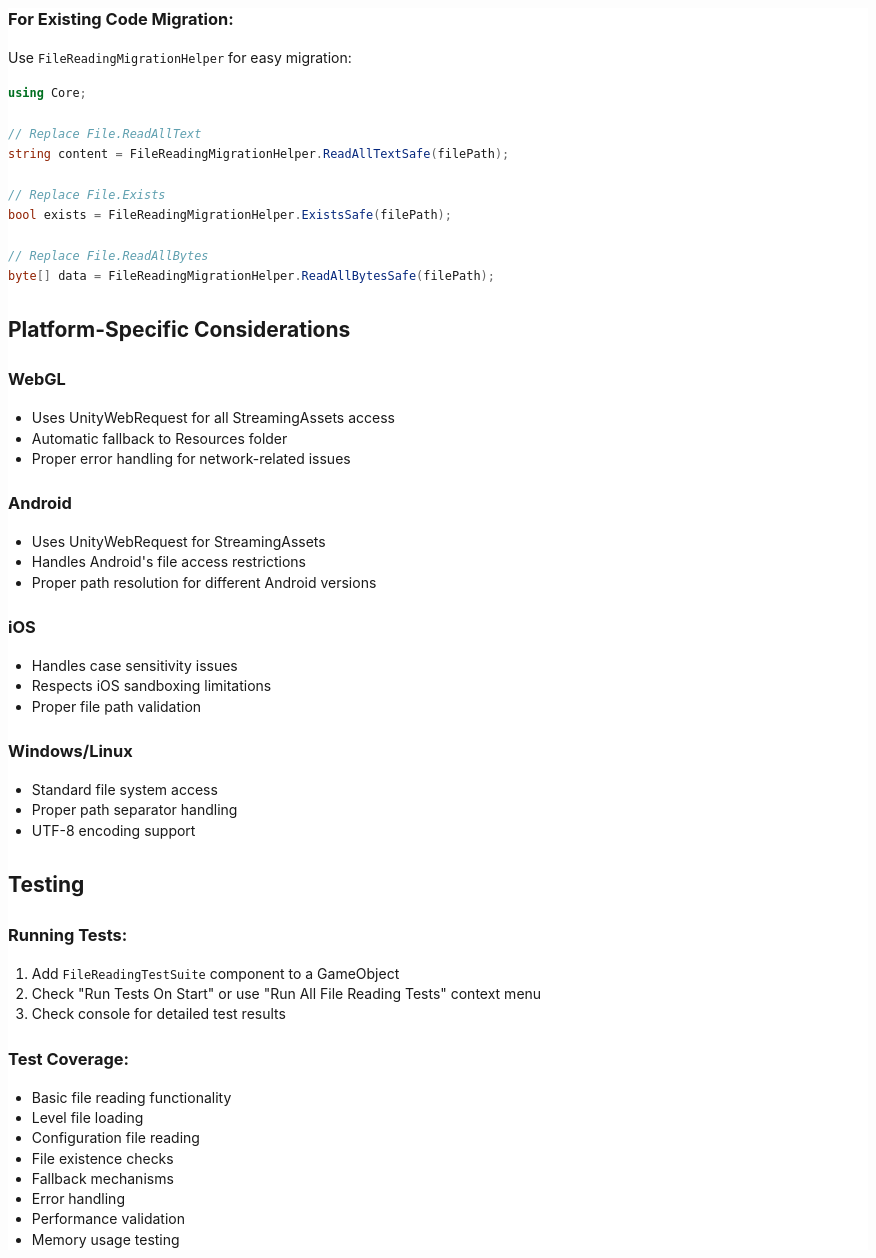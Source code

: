 ```csharp
```

### For Existing Code Migration:
Use `FileReadingMigrationHelper` for easy migration:
```csharp
using Core;

// Replace File.ReadAllText
string content = FileReadingMigrationHelper.ReadAllTextSafe(filePath);

// Replace File.Exists
bool exists = FileReadingMigrationHelper.ExistsSafe(filePath);

// Replace File.ReadAllBytes
byte[] data = FileReadingMigrationHelper.ReadAllBytesSafe(filePath);
```

## Platform-Specific Considerations

### WebGL
- Uses UnityWebRequest for all StreamingAssets access
- Automatic fallback to Resources folder
- Proper error handling for network-related issues

### Android
- Uses UnityWebRequest for StreamingAssets
- Handles Android's file access restrictions
- Proper path resolution for different Android versions

### iOS
- Handles case sensitivity issues
- Respects iOS sandboxing limitations
- Proper file path validation

### Windows/Linux
- Standard file system access
- Proper path separator handling
- UTF-8 encoding support

## Testing

### Running Tests:
1. Add `FileReadingTestSuite` component to a GameObject
2. Check "Run Tests On Start" or use "Run All File Reading Tests" context menu
3. Check console for detailed test results

### Test Coverage:
- Basic file reading functionality
- Level file loading
- Configuration file reading
- File existence checks
- Fallback mechanisms
- Error handling
- Performance validation
- Memory usage testing
